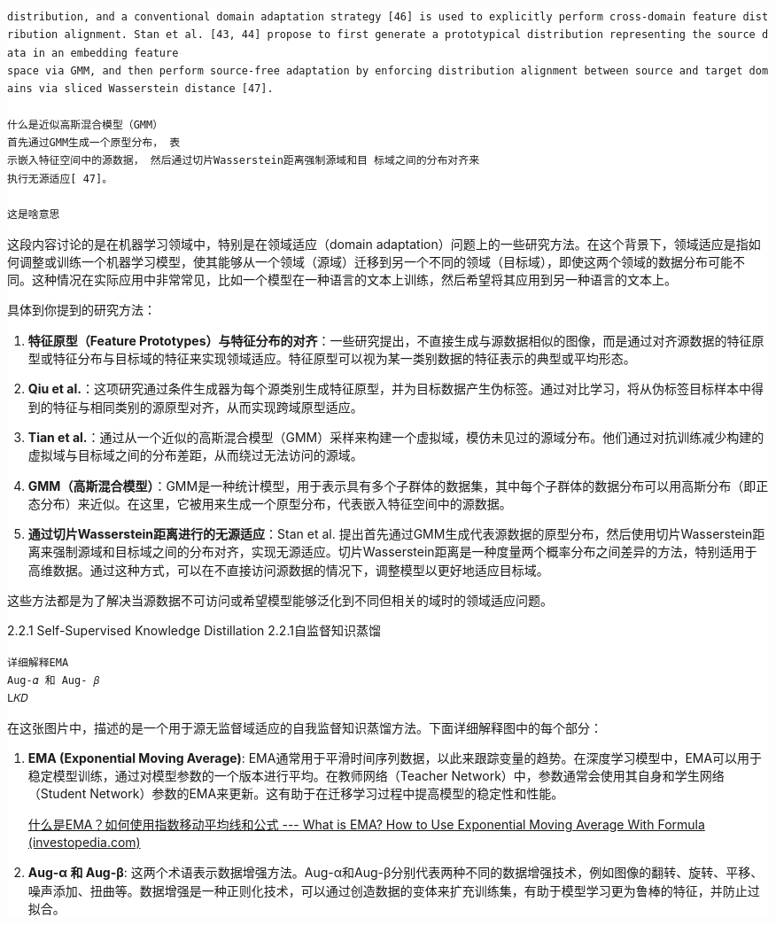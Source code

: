```
distribution, and a conventional domain adaptation strategy [46] is used to explicitly perform cross-domain feature distribution alignment. Stan et al. [43, 44] propose to first generate a prototypical distribution representing the source data in an embedding feature
space via GMM, and then perform source-free adaptation by enforcing distribution alignment between source and target domains via sliced Wasserstein distance [47].

什么是近似⾼斯混合模型（GMM） 
⾸先通过GMM⽣成⼀个原型分布， 表
⽰嵌⼊特征空间中的源数据， 然后通过切⽚Wasserstein距离强制源域和⽬ 标域之间的分布对齐来
执⾏⽆源适应[ 47]。

这是啥意思

```

这段内容讨论的是在机器学习领域中，特别是在领域适应（domain adaptation）问题上的一些研究方法。在这个背景下，领域适应是指如何调整或训练一个机器学习模型，使其能够从一个领域（源域）迁移到另一个不同的领域（目标域），即使这两个领域的数据分布可能不同。这种情况在实际应用中非常常见，比如一个模型在一种语言的文本上训练，然后希望将其应用到另一种语言的文本上。

具体到你提到的研究方法：

1. **特征原型（Feature Prototypes）与特征分布的对齐**：一些研究提出，不直接生成与源数据相似的图像，而是通过对齐源数据的特征原型或特征分布与目标域的特征来实现领域适应。特征原型可以视为某一类别数据的特征表示的典型或平均形态。

2. **Qiu et al.**：这项研究通过条件生成器为每个源类别生成特征原型，并为目标数据产生伪标签。通过对比学习，将从伪标签目标样本中得到的特征与相同类别的源原型对齐，从而实现跨域原型适应。

3. **Tian et al.**：通过从一个近似的高斯混合模型（GMM）采样来构建一个虚拟域，模仿未见过的源域分布。他们通过对抗训练减少构建的虚拟域与目标域之间的分布差距，从而绕过无法访问的源域。

4. **GMM（高斯混合模型）**：GMM是一种统计模型，用于表示具有多个子群体的数据集，其中每个子群体的数据分布可以用高斯分布（即正态分布）来近似。在这里，它被用来生成一个原型分布，代表嵌入特征空间中的源数据。

5. **通过切片Wasserstein距离进行的无源适应**：Stan et al. 提出首先通过GMM生成代表源数据的原型分布，然后使用切片Wasserstein距离来强制源域和目标域之间的分布对齐，实现无源适应。切片Wasserstein距离是一种度量两个概率分布之间差异的方法，特别适用于高维数据。通过这种方式，可以在不直接访问源数据的情况下，调整模型以更好地适应目标域。

这些方法都是为了解决当源数据不可访问或希望模型能够泛化到不同但相关的域时的领域适应问题。

2.2.1 Self-Supervised Knowledge Distillation
2.2.1⾃监督知识蒸馏

```
详细解释EMA 
Aug-𝛼 和 Aug- 𝛽 
L𝐾𝐷
```

在这张图片中，描述的是一个用于源无监督域适应的自我监督知识蒸馏方法。下面详细解释图中的每个部分：

1. **EMA (Exponential Moving Average)**:
   EMA通常用于平滑时间序列数据，以此来跟踪变量的趋势。在深度学习模型中，EMA可以用于稳定模型训练，通过对模型参数的一个版本进行平均。在教师网络（Teacher Network）中，参数通常会使用其自身和学生网络（Student Network）参数的EMA来更新。这有助于在迁移学习过程中提高模型的稳定性和性能。

   [什么是EMA？如何使用指数移动平均线和公式 --- What is EMA? How to Use Exponential Moving Average With Formula (investopedia.com)](https://www.investopedia.com/terms/e/ema.asp)

2. **Aug-α 和 Aug-β**:
   这两个术语表示数据增强方法。Aug-α和Aug-β分别代表两种不同的数据增强技术，例如图像的翻转、旋转、平移、噪声添加、扭曲等。数据增强是一种正则化技术，可以通过创造数据的变体来扩充训练集，有助于模型学习更为鲁棒的特征，并防止过拟合。

